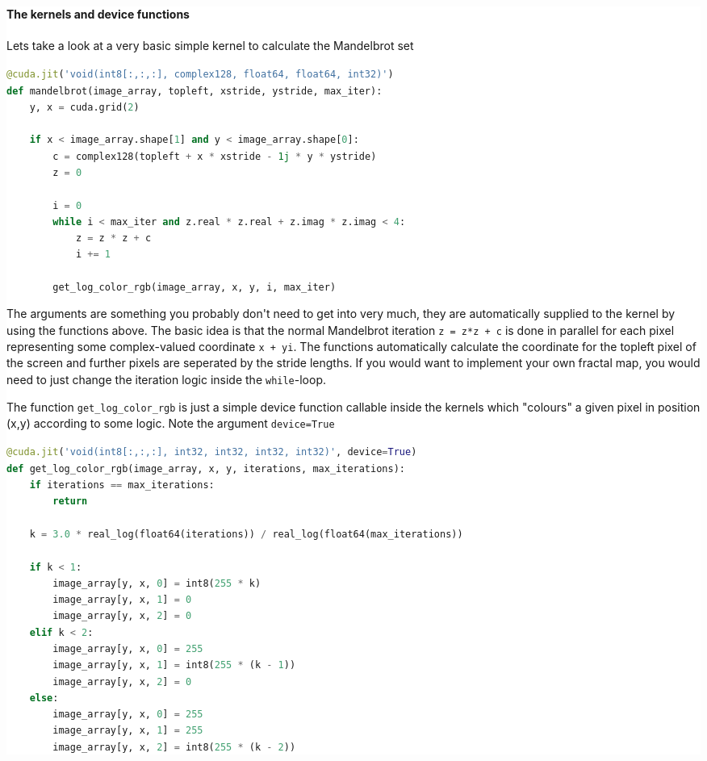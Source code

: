 
#### The kernels and device functions

Lets take a look at a very basic simple kernel to calculate the Mandelbrot set

```python
@cuda.jit('void(int8[:,:,:], complex128, float64, float64, int32)')
def mandelbrot(image_array, topleft, xstride, ystride, max_iter):
    y, x = cuda.grid(2)

    if x < image_array.shape[1] and y < image_array.shape[0]:
        c = complex128(topleft + x * xstride - 1j * y * ystride)
        z = 0

        i = 0
        while i < max_iter and z.real * z.real + z.imag * z.imag < 4:
            z = z * z + c
            i += 1

        get_log_color_rgb(image_array, x, y, i, max_iter)
```

The arguments are something you probably don't need to get into very much, they are automatically supplied to the kernel
by using the functions above. The basic idea is that the normal Mandelbrot iteration `z = z*z + c` is done in parallel
for each pixel representing some complex-valued coordinate `x + yi`. The functions automatically calculate the 
coordinate for the topleft pixel of the screen and further pixels are seperated by the stride lengths. If you would
want to implement your own fractal map, you would need to just change the iteration logic inside the `while`-loop.

The function `get_log_color_rgb` is just a simple device function callable inside the kernels which "colours" a given 
pixel in position (x,y) according to some logic. Note the argument `device=True`

```python
@cuda.jit('void(int8[:,:,:], int32, int32, int32, int32)', device=True)
def get_log_color_rgb(image_array, x, y, iterations, max_iterations):
    if iterations == max_iterations:
        return

    k = 3.0 * real_log(float64(iterations)) / real_log(float64(max_iterations))

    if k < 1:
        image_array[y, x, 0] = int8(255 * k)
        image_array[y, x, 1] = 0
        image_array[y, x, 2] = 0
    elif k < 2:
        image_array[y, x, 0] = 255
        image_array[y, x, 1] = int8(255 * (k - 1))
        image_array[y, x, 2] = 0
    else:
        image_array[y, x, 0] = 255
        image_array[y, x, 1] = 255
        image_array[y, x, 2] = int8(255 * (k - 2))
```
